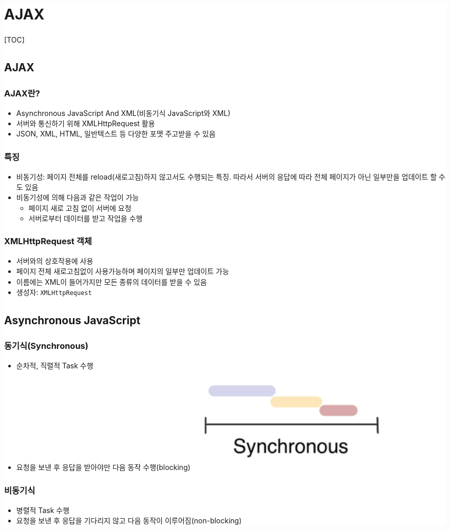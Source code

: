 # AJAX

[TOC]



## AJAX

### AJAX란?

- Asynchronous JavaScript And XML(비동기식 JavaScript와 XML)
- 서버와 통신하기 위해 XMLHttpRequest 활용
- JSON, XML, HTML, 일반텍스트 등 다양한 포맷 주고받을 수 있음

### 특징

- 비동기성: 페이지 전체를 reload(새로고침)하지 않고서도 수행되는 특징. 따라서 서버의 응답에 따라 전체 페이지가 아닌 일부만을 업데이트 할 수도 있음
- 비동기성에 의해 다음과 같은 작업이 가능
  - 페이지 새로 고침 없이 서버에 요청
  - 서버로부터 데이터를 받고 작업을 수행

### XMLHttpRequest 객체

- 서버와의 상호작용에 사용
- 페이지 전체 새로고침없이 사용가능하며 페이지의 일부만 업데이트 가능
- 이름에는 XML이 들어가지만 모든 종류의 데이터를 받을 수 있음
- 생성자: `XMLHttpRequest`



## Asynchronous JavaScript

### 동기식(Synchronous)

- 순차적, 직렬적 Task 수행
- 요청을 보낸 후 응답을 받아야만 다음 동작 수행(blocking)![image-20220502162611825](05_AJAX.assets/image-20220502162611825.png)

### 비동기식

- 병렬적 Task 수행
- 요청을 보낸 후 응답을 기다리지 않고 다음 동작이 이루어짐(non-blocking)
